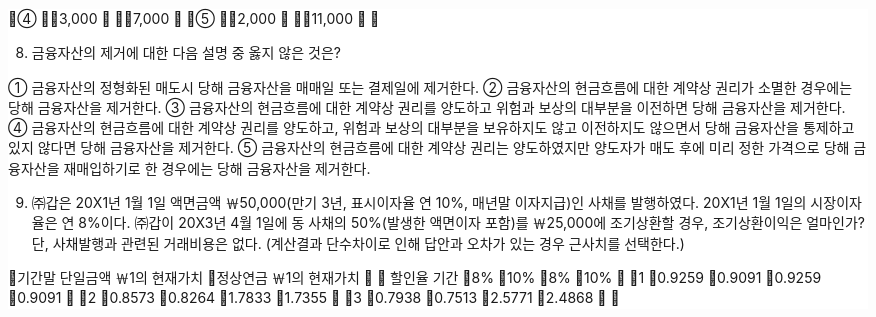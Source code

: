 ④
￦3,000

￦7,000

⑤
￦2,000

￦11,000







8. 금융자산의 제거에 대한 다음 설명 중 옳지 않은 것은? 

① 금융자산의 정형화된 매도시 당해 금융자산을 매매일 또는 결제일에 제거한다.
② 금융자산의 현금흐름에 대한 계약상 권리가 소멸한 경우에는 당해 금융자산을 제거한다.
③ 금융자산의 현금흐름에 대한 계약상 권리를 양도하고 위험과 보상의 대부분을 이전하면 당해 금융자산을 제거한다.
④ 금융자산의 현금흐름에 대한 계약상 권리를 양도하고, 위험과 보상의 대부분을 보유하지도 않고 이전하지도 않으면서 당해 금융자산을 통제하고 있지 않다면 당해 금융자산을 제거한다.
⑤ 금융자산의 현금흐름에 대한 계약상 권리는 양도하였지만 양도자가 매도 후에 미리 정한 가격으로 당해 금융자산을 재매입하기로 한 경우에는 당해 금융자산을 제거한다.



 9. ㈜갑은 20X1년 1월 1일 액면금액 ￦50,000(만기 3년, 표시이자율 연 10%, 매년말 이자지급)인 사채를 발행하였다. 20X1년 1월 1일의 시장이자율은 연 8%이다. ㈜갑이 20X3년 4월 1일에 동 사채의 50%(발생한 액면이자 포함)를 ￦25,000에 조기상환할 경우, 조기상환이익은 얼마인가? 단, 사채발행과 관련된 거래비용은 없다. (계산결과 단수차이로 인해 답안과 오차가 있는 경우 근사치를 선택한다.)

기간말 단일금액 ￦1의 현재가치 
정상연금 ￦1의 현재가치

     할인율
기간
8%
10%
8%
10%

1
0.9259
0.9091
0.9259
0.9091

2
0.8573
0.8264
1.7833
1.7355

3
0.7938
0.7513
2.5771
2.4868


